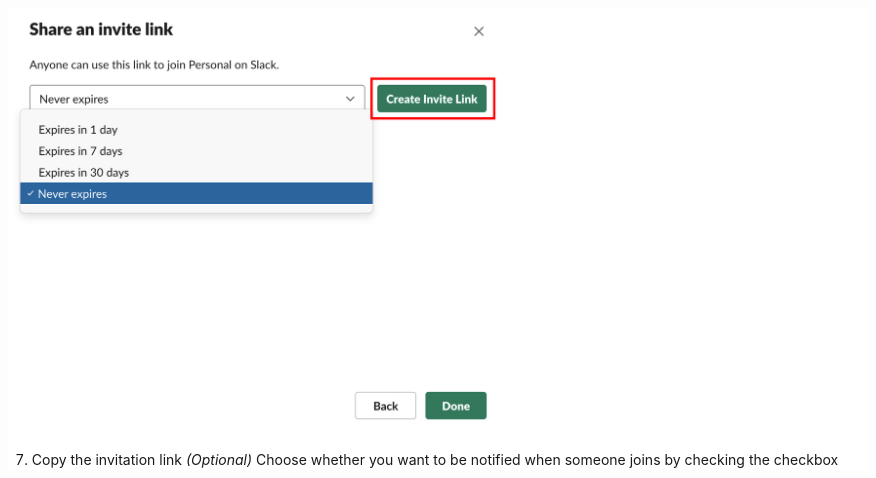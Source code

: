 <img src="/assets/expiration.png" alt="Expiration Window" width="500px"/>

7) Copy the invitation link
    *(Optional)* Choose whether you want to be notified when someone joins by checking the checkbox